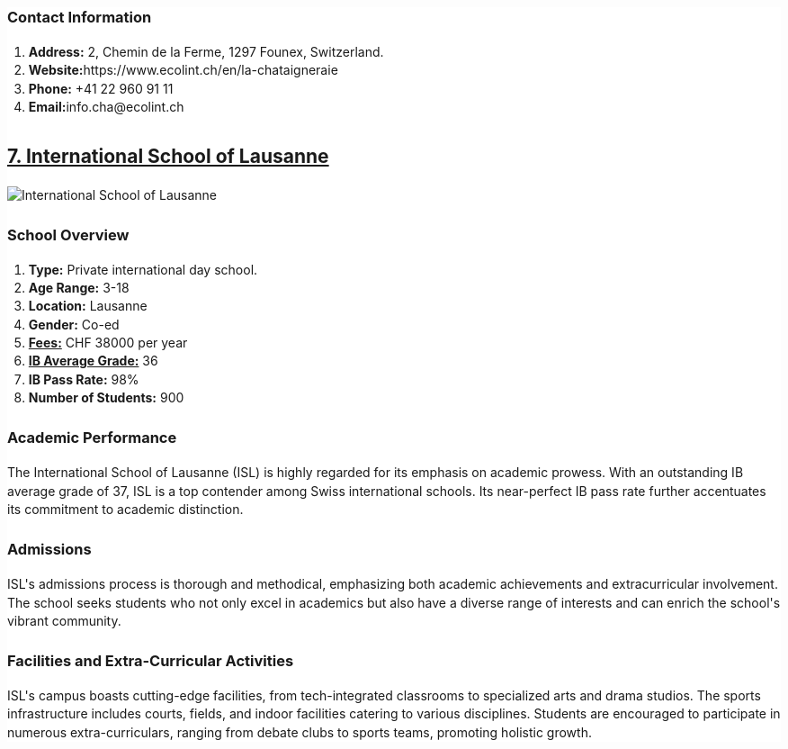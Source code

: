 <h3>Contact Information</h3>
<ol>
    <li><strong>Address:</strong>  2, Chemin de la Ferme, 1297 Founex, Switzerland.</li>
    <li><strong>Website:</strong>https://www.ecolint.ch/en/la-chataigneraie</li>
    <li><strong>Phone:</strong> +41 22 960 91 11</li>
    <li><strong>Email:</strong>info.cha@ecolint.ch</li>
</ol>





<h2><a href="https://www.isl.ch" class="hover-underline-animation golden">7. International School of Lausanne</a></h2>

<img
  src="https://www.beyond-tutors.com/assets/img/insights/best-ib-schools/switzerland/international-school-of-lausanne@xs.webp"
  srcset="https://www.beyond-tutors.com/assets/img/insights/best-ib-schools/switzerland/international-school-of-lausanne@xs.webp 400w,
           https://www.beyond-tutors.com/assets/img/insights/best-ib-schools/switzerland/international-school-of-lausanne@sm.webp 768w,
           https://www.beyond-tutors.com/assets/img/insights/best-ib-schools/switzerland/international-school-of-lausanne@md.webp 992w,
           https://www.beyond-tutors.com/assets/img/insights/best-ib-schools/switzerland/international-school-of-lausanne@lg.webp 1200w,
           https://www.beyond-tutors.com/assets/img/insights/best-ib-schools/switzerland/international-school-of-lausanne@xl.webp 1600w"
  sizes="(max-width: 575px) 400px,
         (max-width: 767px) 768px,
         (max-width: 991px) 992px,
         (max-width: 1199px) 1200px,
         1600px"
  class="img-fluid"
  alt="International School of Lausanne"
  style="width: 100%; height: 100%"
  loading="lazy"
/>


<h3>School Overview</h3>
<ol>
    <li><strong>Type:</strong> Private international day school.</li>
    <li><strong>Age Range:</strong> 3-18</li>
    <li><strong>Location:</strong> Lausanne</li>
    <li><strong>Gender:</strong> Co-ed</li>
    <li><strong> <a href="https://www.isl.ch/admissions/school-fees/">Fees:</a></strong> CHF 38000 per year</li>
    <li><strong> <a href="https://www.isl.ch/learn/the-international-baccalaureate-ib/#:~:text=ISL%27s%20long%2Dterm%20mean%20of,both%20within%20Switzerland%20and%20globally.">IB Average Grade:</a></strong> 36</li>
    <li><strong>IB Pass Rate:</strong> 98%</li>
    <li><strong>Number of Students:</strong> 900</li>
</ol>
<h3>Academic Performance</h3>
<p>The International School of Lausanne (ISL) is highly regarded for its emphasis on academic prowess. With an outstanding IB average grade of 37, ISL is a top contender among Swiss international schools. Its near-perfect IB pass rate further accentuates its commitment to academic distinction.</p>
<h3>Admissions</h3>
<p>ISL's admissions process is thorough and methodical, emphasizing both academic achievements and extracurricular involvement. The school seeks students who not only excel in academics but also have a diverse range of interests and can enrich the school's vibrant community.</p>
<h3>Facilities and Extra-Curricular Activities</h3>
<p>ISL's campus boasts cutting-edge facilities, from tech-integrated classrooms to specialized arts and drama studios. The sports infrastructure includes courts, fields, and indoor facilities catering to various disciplines. Students are encouraged to participate in numerous extra-curriculars, ranging from debate clubs to sports teams, promoting holistic growth.</p>